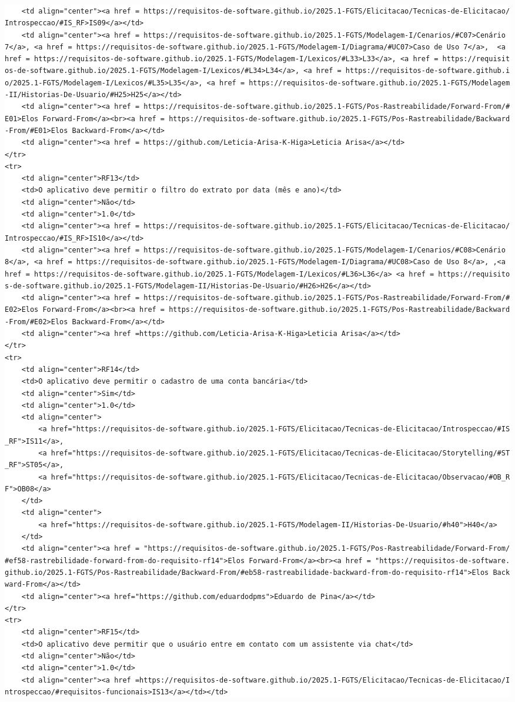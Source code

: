         <td align="center"><a href = https://requisitos-de-software.github.io/2025.1-FGTS/Elicitacao/Tecnicas-de-Elicitacao/Introspeccao/#IS_RF>IS09</a></td>
        <td align="center"><a href = https://requisitos-de-software.github.io/2025.1-FGTS/Modelagem-I/Cenarios/#C07>Cenário 7</a>, <a href = https://requisitos-de-software.github.io/2025.1-FGTS/Modelagem-I/Diagrama/#UC07>Caso de Uso 7</a>,  <a href = https://requisitos-de-software.github.io/2025.1-FGTS/Modelagem-I/Lexicos/#L33>L33</a>, <a href = https://requisitos-de-software.github.io/2025.1-FGTS/Modelagem-I/Lexicos/#L34>L34</a>, <a href = https://requisitos-de-software.github.io/2025.1-FGTS/Modelagem-I/Lexicos/#L35>L35</a>, <a href = https://requisitos-de-software.github.io/2025.1-FGTS/Modelagem-II/Historias-De-Usuario/#H25>H25</a></td>
        <td align="center"><a href = https://requisitos-de-software.github.io/2025.1-FGTS/Pos-Rastreabilidade/Forward-From/#E01>Elos Forward-From</a><br><a href = https://requisitos-de-software.github.io/2025.1-FGTS/Pos-Rastreabilidade/Backward-From/#E01>Elos Backward-From</a></td>
        <td align="center"><a href = https://github.com/Leticia-Arisa-K-Higa>Leticia Arisa</a></td>
    </tr>
    <tr>
        <td align="center">RF13</td>
        <td>O aplicativo deve permitir o filtro do extrato por data (mês e ano)</td>
        <td align="center">Não</td>
        <td align="center">1.0</td>
        <td align="center"><a href = https://requisitos-de-software.github.io/2025.1-FGTS/Elicitacao/Tecnicas-de-Elicitacao/Introspeccao/#IS_RF>IS10</a></td>
        <td align="center"><a href = https://requisitos-de-software.github.io/2025.1-FGTS/Modelagem-I/Cenarios/#C08>Cenário 8</a>, <a href = https://requisitos-de-software.github.io/2025.1-FGTS/Modelagem-I/Diagrama/#UC08>Caso de Uso 8</a>, ,<a href = https://requisitos-de-software.github.io/2025.1-FGTS/Modelagem-I/Lexicos/#L36>L36</a> <a href = https://requisitos-de-software.github.io/2025.1-FGTS/Modelagem-II/Historias-De-Usuario/#H26>H26</a></td>
        <td align="center"><a href = https://requisitos-de-software.github.io/2025.1-FGTS/Pos-Rastreabilidade/Forward-From/#E02>Elos Forward-From</a><br><a href = https://requisitos-de-software.github.io/2025.1-FGTS/Pos-Rastreabilidade/Backward-From/#E02>Elos Backward-From</a></td>
        <td align="center"><a href =https://github.com/Leticia-Arisa-K-Higa>Leticia Arisa</a></td>
    </tr>
    <tr>
        <td align="center">RF14</td>
        <td>O aplicativo deve permitir o cadastro de uma conta bancária</td>
        <td align="center">Sim</td>
        <td align="center">1.0</td>
        <td align="center">
            <a href="https://requisitos-de-software.github.io/2025.1-FGTS/Elicitacao/Tecnicas-de-Elicitacao/Introspeccao/#IS_RF">IS11</a>, 
            <a href="https://requisitos-de-software.github.io/2025.1-FGTS/Elicitacao/Tecnicas-de-Elicitacao/Storytelling/#ST_RF">ST05</a>, 
            <a href="https://requisitos-de-software.github.io/2025.1-FGTS/Elicitacao/Tecnicas-de-Elicitacao/Observacao/#OB_RF">OB08</a>
        </td>
        <td align="center">
            <a href="https://requisitos-de-software.github.io/2025.1-FGTS/Modelagem-II/Historias-De-Usuario/#h40">H40</a>
        </td>
        <td align="center"><a href = "https://requisitos-de-software.github.io/2025.1-FGTS/Pos-Rastreabilidade/Forward-From/#ef58-rastrebilidade-forward-from-do-requisito-rf14">Elos Forward-From</a><br><a href = "https://requisitos-de-software.github.io/2025.1-FGTS/Pos-Rastreabilidade/Backward-From/#eb58-rastreabilidade-backward-from-do-requisito-rf14">Elos Backward-From</a></td>
        <td align="center"><a href="https://github.com/eduardodpms">Eduardo de Pina</a></td>
    </tr>
    <tr>
        <td align="center">RF15</td>
        <td>O aplicativo deve permitir que o usuário entre em contato com um assistente via chat</td>
        <td align="center">Não</td>
        <td align="center">1.0</td>
        <td align="center"><a href =https://requisitos-de-software.github.io/2025.1-FGTS/Elicitacao/Tecnicas-de-Elicitacao/Introspeccao/#requisitos-funcionais>IS13</a></td></td>